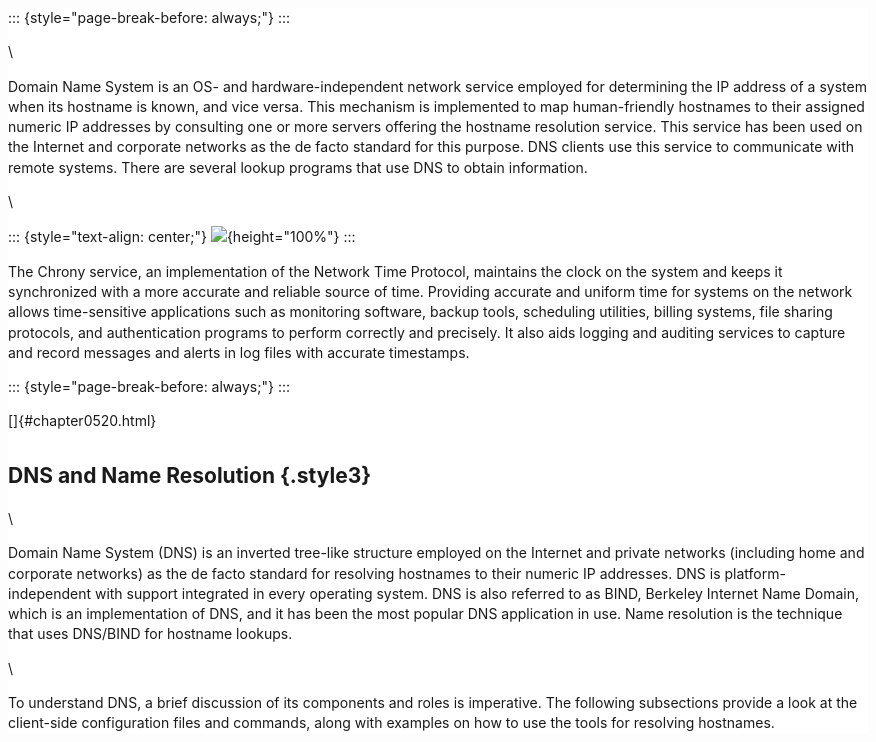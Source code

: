 ::: {style="page-break-before: always;"}
:::

\

Domain Name System is an OS- and hardware-independent network service
employed for determining the IP address of a system when its hostname is
known, and vice versa. This mechanism is implemented to map
human-friendly hostnames to their assigned numeric IP addresses by
consulting one or more servers offering the hostname resolution service.
This service has been used on the Internet and corporate networks as the
de facto standard for this purpose. DNS clients use this service to
communicate with remote systems. There are several lookup programs that
use DNS to obtain information.

\

::: {style="text-align: center;"}
![](image-NAZVOO3N.jpg){height="100%"}
:::

The Chrony service, an implementation of the Network Time Protocol,
maintains the clock on the system and keeps it synchronized with a more
accurate and reliable source of time. Providing accurate and uniform
time for systems on the network allows time-sensitive applications such
as monitoring software, backup tools, scheduling utilities, billing
systems, file sharing protocols, and authentication programs to perform
correctly and precisely. It also aids logging and auditing services to
capture and record messages and alerts in log files with accurate
timestamps.

::: {style="page-break-before: always;"}
:::

[]{#chapter0520.html}

## DNS and Name Resolution {.style3}

\

Domain Name System (DNS) is an inverted tree-like structure employed on
the Internet and private networks (including home and corporate
networks) as the de facto standard for resolving hostnames to their
numeric IP addresses. DNS is platform-independent with support
integrated in every operating system. DNS is also referred to as BIND,
Berkeley Internet Name Domain, which is an implementation of DNS, and it
has been the most popular DNS application in use. Name resolution is the
technique that uses DNS/BIND for hostname lookups.

\

To understand DNS, a brief discussion of its components and roles is
imperative. The following subsections provide a look at the client-side
configuration files and commands, along with examples on how to use the
tools for resolving hostnames.
